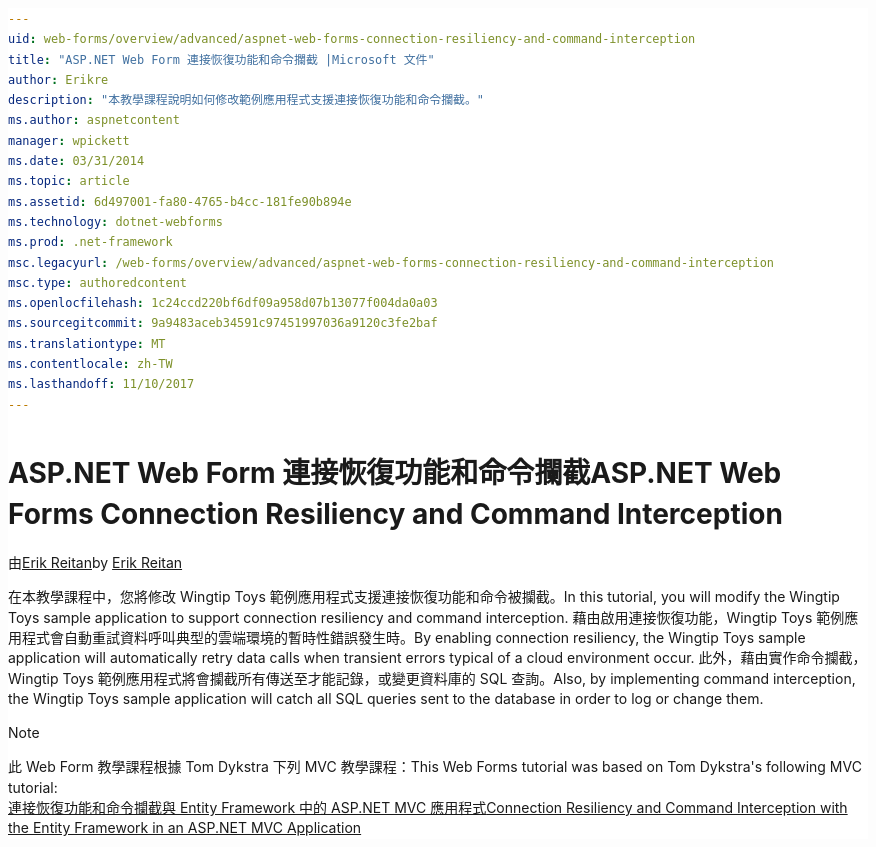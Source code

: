 ```yaml
---
uid: web-forms/overview/advanced/aspnet-web-forms-connection-resiliency-and-command-interception
title: "ASP.NET Web Form 連接恢復功能和命令攔截 |Microsoft 文件"
author: Erikre
description: "本教學課程說明如何修改範例應用程式支援連接恢復功能和命令攔截。"
ms.author: aspnetcontent
manager: wpickett
ms.date: 03/31/2014
ms.topic: article
ms.assetid: 6d497001-fa80-4765-b4cc-181fe90b894e
ms.technology: dotnet-webforms
ms.prod: .net-framework
msc.legacyurl: /web-forms/overview/advanced/aspnet-web-forms-connection-resiliency-and-command-interception
msc.type: authoredcontent
ms.openlocfilehash: 1c24ccd220bf6df09a958d07b13077f004da0a03
ms.sourcegitcommit: 9a9483aceb34591c97451997036a9120c3fe2baf
ms.translationtype: MT
ms.contentlocale: zh-TW
ms.lasthandoff: 11/10/2017
---
```

<a name="aspnet-web-forms-connection-resiliency-and-command-interception"></a><span data-ttu-id="63a0e-103">ASP.NET Web Form 連接恢復功能和命令攔截</span><span class="sxs-lookup"><span data-stu-id="63a0e-103">ASP.NET Web Forms Connection Resiliency and Command Interception</span></span>
====================
<span data-ttu-id="63a0e-104">由[Erik Reitan](https://github.com/Erikre)</span><span class="sxs-lookup"><span data-stu-id="63a0e-104">by [Erik Reitan](https://github.com/Erikre)</span></span>

<span data-ttu-id="63a0e-105">在本教學課程中，您將修改 Wingtip Toys 範例應用程式支援連接恢復功能和命令被攔截。</span><span class="sxs-lookup"><span data-stu-id="63a0e-105">In this tutorial, you will modify the Wingtip Toys sample application to support connection resiliency and command interception.</span></span> <span data-ttu-id="63a0e-106">藉由啟用連接恢復功能，Wingtip Toys 範例應用程式會自動重試資料呼叫典型的雲端環境的暫時性錯誤發生時。</span><span class="sxs-lookup"><span data-stu-id="63a0e-106">By enabling connection resiliency, the Wingtip Toys sample application will automatically retry data calls when transient errors typical of a cloud environment occur.</span></span> <span data-ttu-id="63a0e-107">此外，藉由實作命令攔截，Wingtip Toys 範例應用程式將會攔截所有傳送至才能記錄，或變更資料庫的 SQL 查詢。</span><span class="sxs-lookup"><span data-stu-id="63a0e-107">Also, by implementing command interception, the Wingtip Toys sample application will catch all SQL queries sent to the database in order to log or change them.</span></span>

> [!NOTE] 
> 
> <span data-ttu-id="63a0e-108">此 Web Form 教學課程根據 Tom Dykstra 下列 MVC 教學課程：</span><span class="sxs-lookup"><span data-stu-id="63a0e-108">This Web Forms tutorial was based on Tom Dykstra's following MVC tutorial:</span></span>  
> [<span data-ttu-id="63a0e-109">連接恢復功能和命令攔截與 Entity Framework 中的 ASP.NET MVC 應用程式</span><span class="sxs-lookup"><span data-stu-id="63a0e-109">Connection Resiliency and Command Interception with the Entity Framework in an ASP.NET MVC Application</span></span>](../../../mvc/overview/getting-started/getting-started-with-ef-using-mvc/connection-resiliency-and-command-interception-with-the-entity-framework-in-an-asp-net-mvc-application.md)

